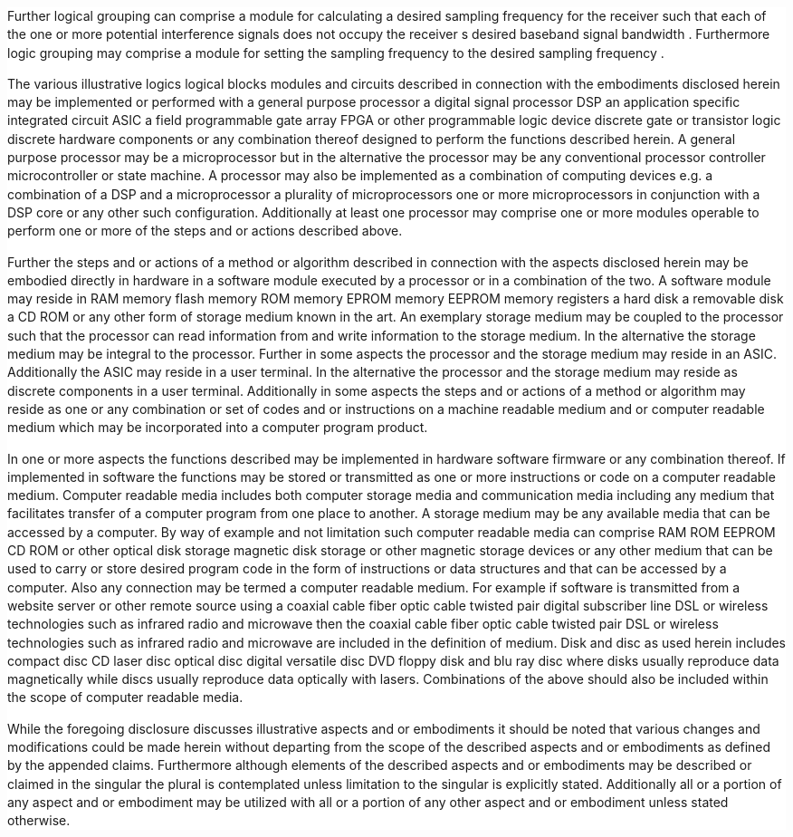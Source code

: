 Further logical grouping can comprise a module for calculating a desired sampling frequency for the receiver such that each of the one or more potential interference signals does not occupy the receiver s desired baseband signal bandwidth . Furthermore logic grouping may comprise a module for setting the sampling frequency to the desired sampling frequency .

The various illustrative logics logical blocks modules and circuits described in connection with the embodiments disclosed herein may be implemented or performed with a general purpose processor a digital signal processor DSP an application specific integrated circuit ASIC a field programmable gate array FPGA or other programmable logic device discrete gate or transistor logic discrete hardware components or any combination thereof designed to perform the functions described herein. A general purpose processor may be a microprocessor but in the alternative the processor may be any conventional processor controller microcontroller or state machine. A processor may also be implemented as a combination of computing devices e.g. a combination of a DSP and a microprocessor a plurality of microprocessors one or more microprocessors in conjunction with a DSP core or any other such configuration. Additionally at least one processor may comprise one or more modules operable to perform one or more of the steps and or actions described above.

Further the steps and or actions of a method or algorithm described in connection with the aspects disclosed herein may be embodied directly in hardware in a software module executed by a processor or in a combination of the two. A software module may reside in RAM memory flash memory ROM memory EPROM memory EEPROM memory registers a hard disk a removable disk a CD ROM or any other form of storage medium known in the art. An exemplary storage medium may be coupled to the processor such that the processor can read information from and write information to the storage medium. In the alternative the storage medium may be integral to the processor. Further in some aspects the processor and the storage medium may reside in an ASIC. Additionally the ASIC may reside in a user terminal. In the alternative the processor and the storage medium may reside as discrete components in a user terminal. Additionally in some aspects the steps and or actions of a method or algorithm may reside as one or any combination or set of codes and or instructions on a machine readable medium and or computer readable medium which may be incorporated into a computer program product.

In one or more aspects the functions described may be implemented in hardware software firmware or any combination thereof. If implemented in software the functions may be stored or transmitted as one or more instructions or code on a computer readable medium. Computer readable media includes both computer storage media and communication media including any medium that facilitates transfer of a computer program from one place to another. A storage medium may be any available media that can be accessed by a computer. By way of example and not limitation such computer readable media can comprise RAM ROM EEPROM CD ROM or other optical disk storage magnetic disk storage or other magnetic storage devices or any other medium that can be used to carry or store desired program code in the form of instructions or data structures and that can be accessed by a computer. Also any connection may be termed a computer readable medium. For example if software is transmitted from a website server or other remote source using a coaxial cable fiber optic cable twisted pair digital subscriber line DSL or wireless technologies such as infrared radio and microwave then the coaxial cable fiber optic cable twisted pair DSL or wireless technologies such as infrared radio and microwave are included in the definition of medium. Disk and disc as used herein includes compact disc CD laser disc optical disc digital versatile disc DVD floppy disk and blu ray disc where disks usually reproduce data magnetically while discs usually reproduce data optically with lasers. Combinations of the above should also be included within the scope of computer readable media.

While the foregoing disclosure discusses illustrative aspects and or embodiments it should be noted that various changes and modifications could be made herein without departing from the scope of the described aspects and or embodiments as defined by the appended claims. Furthermore although elements of the described aspects and or embodiments may be described or claimed in the singular the plural is contemplated unless limitation to the singular is explicitly stated. Additionally all or a portion of any aspect and or embodiment may be utilized with all or a portion of any other aspect and or embodiment unless stated otherwise.

